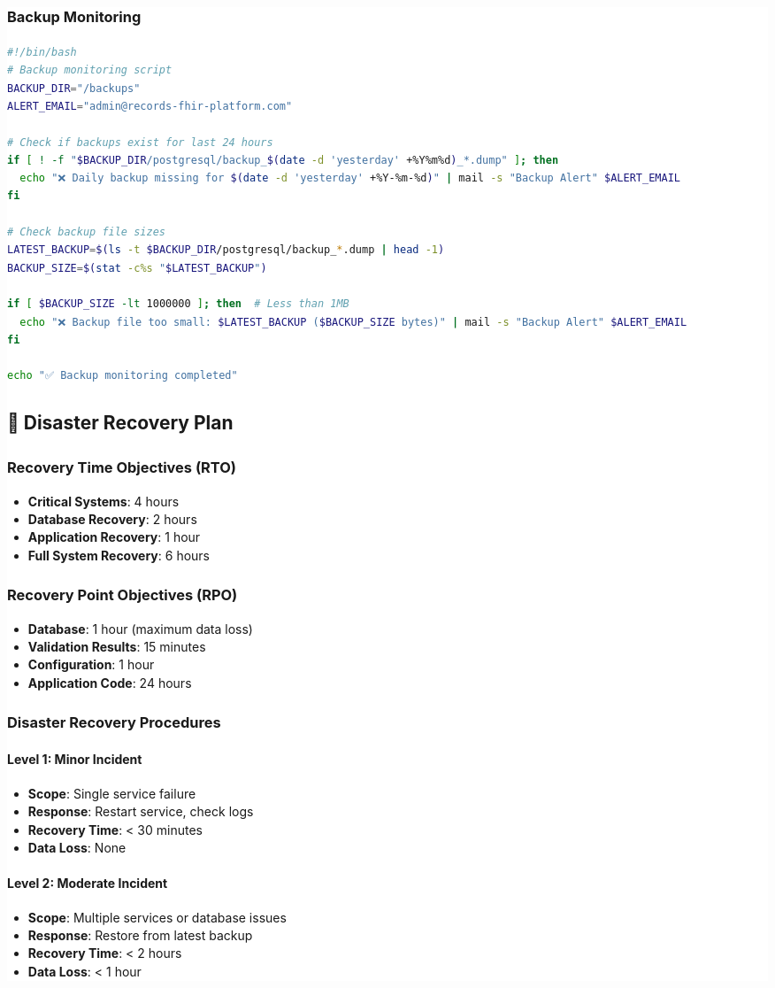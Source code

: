 ### **Backup Monitoring**
```bash
#!/bin/bash
# Backup monitoring script
BACKUP_DIR="/backups"
ALERT_EMAIL="admin@records-fhir-platform.com"

# Check if backups exist for last 24 hours
if [ ! -f "$BACKUP_DIR/postgresql/backup_$(date -d 'yesterday' +%Y%m%d)_*.dump" ]; then
  echo "❌ Daily backup missing for $(date -d 'yesterday' +%Y-%m-%d)" | mail -s "Backup Alert" $ALERT_EMAIL
fi

# Check backup file sizes
LATEST_BACKUP=$(ls -t $BACKUP_DIR/postgresql/backup_*.dump | head -1)
BACKUP_SIZE=$(stat -c%s "$LATEST_BACKUP")

if [ $BACKUP_SIZE -lt 1000000 ]; then  # Less than 1MB
  echo "❌ Backup file too small: $LATEST_BACKUP ($BACKUP_SIZE bytes)" | mail -s "Backup Alert" $ALERT_EMAIL
fi

echo "✅ Backup monitoring completed"
```

## 🚨 Disaster Recovery Plan

### **Recovery Time Objectives (RTO)**
- **Critical Systems**: 4 hours
- **Database Recovery**: 2 hours
- **Application Recovery**: 1 hour
- **Full System Recovery**: 6 hours

### **Recovery Point Objectives (RPO)**
- **Database**: 1 hour (maximum data loss)
- **Validation Results**: 15 minutes
- **Configuration**: 1 hour
- **Application Code**: 24 hours

### **Disaster Recovery Procedures**

#### **Level 1: Minor Incident**
- **Scope**: Single service failure
- **Response**: Restart service, check logs
- **Recovery Time**: < 30 minutes
- **Data Loss**: None

#### **Level 2: Moderate Incident**
- **Scope**: Multiple services or database issues
- **Response**: Restore from latest backup
- **Recovery Time**: < 2 hours
- **Data Loss**: < 1 hour
